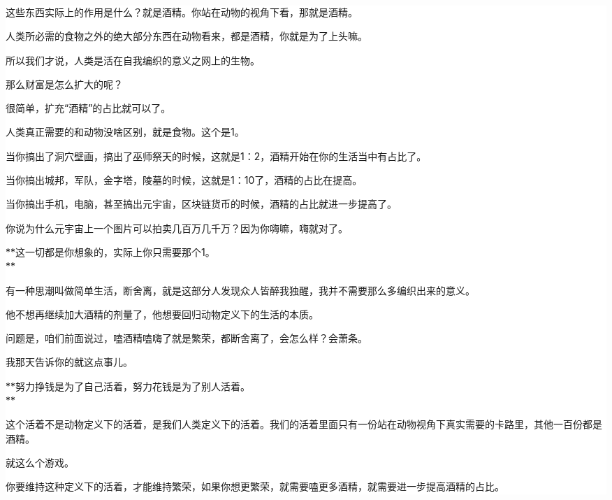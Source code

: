 
这些东西实际上的作用是什么？就是酒精。你站在动物的视角下看，那就是酒精。

  

人类所必需的食物之外的绝大部分东西在动物看来，都是酒精，你就是为了上头嘛。  

  

所以我们才说，人类是活在自我编织的意义之网上的生物。  

  

那么财富是怎么扩大的呢？  

  

很简单，扩充“酒精”的占比就可以了。

  

人类真正需要的和动物没啥区别，就是食物。这个是1。  

  

当你搞出了洞穴壁画，搞出了巫师祭天的时候，这就是1：2，酒精开始在你的生活当中有占比了。  

  

当你搞出城邦，军队，金字塔，陵墓的时候，这就是1：10了，酒精的占比在提高。

  

当你搞出手机，电脑，甚至搞出元宇宙，区块链货币的时候，酒精的占比就进一步提高了。

  

你说为什么元宇宙上一个图片可以拍卖几百万几千万？因为你嗨嘛，嗨就对了。  

  

 **这一切都是你想象的，实际上你只需要那个1。  
**

  

有一种思潮叫做简单生活，断舍离，就是这部分人发现众人皆醉我独醒，我并不需要那么多编织出来的意义。  

  

他不想再继续加大酒精的剂量了，他想要回归动物定义下的生活的本质。  

  

问题是，咱们前面说过，嗑酒精嗑嗨了就是繁荣，都断舍离了，会怎么样？会萧条。  

  

我那天告诉你的就这点事儿。

  

 **努力挣钱是为了自己活着，努力花钱是为了别人活着。  
**

  

这个活着不是动物定义下的活着，是我们人类定义下的活着。我们的活着里面只有一份站在动物视角下真实需要的卡路里，其他一百份都是酒精。  

  

就这么个游戏。  

  

你要维持这种定义下的活着，才能维持繁荣，如果你想更繁荣，就需要嗑更多酒精，就需要进一步提高酒精的占比。  
